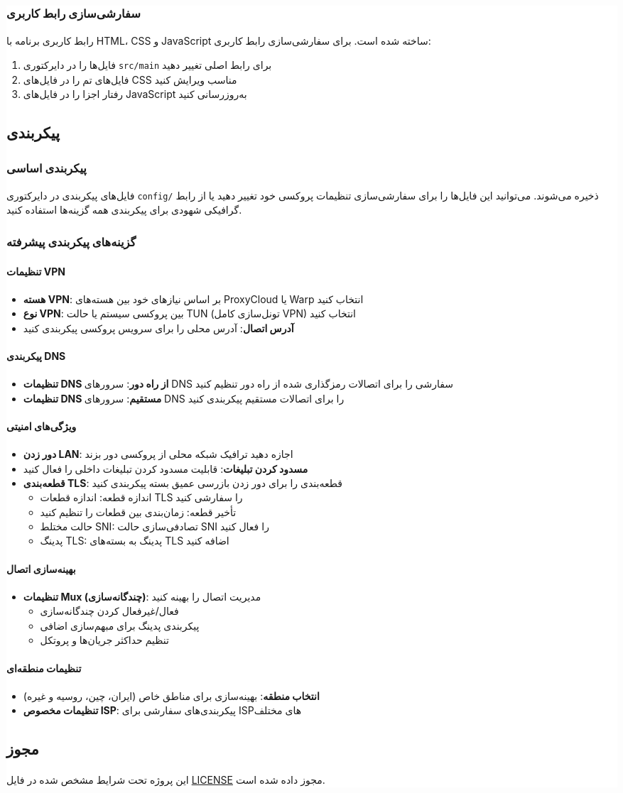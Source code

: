 ### سفارشی‌سازی رابط کاربری

رابط کاربری برنامه با HTML، CSS و JavaScript ساخته شده است. برای سفارشی‌سازی رابط کاربری:

1. فایل‌ها را در دایرکتوری `src/main` برای رابط اصلی تغییر دهید
2. فایل‌های تم را در فایل‌های CSS مناسب ویرایش کنید
3. رفتار اجزا را در فایل‌های JavaScript به‌روزرسانی کنید

## پیکربندی

### پیکربندی اساسی

فایل‌های پیکربندی در دایرکتوری `config/` ذخیره می‌شوند. می‌توانید این فایل‌ها را برای سفارشی‌سازی تنظیمات پروکسی خود تغییر دهید یا از رابط گرافیکی شهودی برای پیکربندی همه گزینه‌ها استفاده کنید.

### گزینه‌های پیکربندی پیشرفته

#### تنظیمات VPN

- **هسته VPN**: بر اساس نیازهای خود بین هسته‌های ProxyCloud یا Warp انتخاب کنید
- **نوع VPN**: بین پروکسی سیستم یا حالت TUN (تونل‌سازی کامل VPN) انتخاب کنید
- **آدرس اتصال**: آدرس محلی را برای سرویس پروکسی پیکربندی کنید

#### پیکربندی DNS

- **تنظیمات DNS از راه دور**: سرورهای DNS سفارشی را برای اتصالات رمزگذاری شده از راه دور تنظیم کنید
- **تنظیمات DNS مستقیم**: سرورهای DNS را برای اتصالات مستقیم پیکربندی کنید

#### ویژگی‌های امنیتی

- **دور زدن LAN**: اجازه دهید ترافیک شبکه محلی از پروکسی دور بزند
- **مسدود کردن تبلیغات**: قابلیت مسدود کردن تبلیغات داخلی را فعال کنید
- **قطعه‌بندی TLS**: قطعه‌بندی را برای دور زدن بازرسی عمیق بسته پیکربندی کنید
  - اندازه قطعه: اندازه قطعات TLS را سفارشی کنید
  - تأخیر قطعه: زمان‌بندی بین قطعات را تنظیم کنید
  - حالت مختلط SNI: تصادفی‌سازی حالت SNI را فعال کنید
  - پدینگ TLS: پدینگ به بسته‌های TLS اضافه کنید

#### بهینه‌سازی اتصال

- **تنظیمات Mux (چندگانه‌سازی)**: مدیریت اتصال را بهینه کنید
  - فعال/غیرفعال کردن چندگانه‌سازی
  - پیکربندی پدینگ برای مبهم‌سازی اضافی
  - تنظیم حداکثر جریان‌ها و پروتکل

#### تنظیمات منطقه‌ای

- **انتخاب منطقه**: بهینه‌سازی برای مناطق خاص (ایران، چین، روسیه و غیره)
- **تنظیمات مخصوص ISP**: پیکربندی‌های سفارشی برای ISP‌های مختلف

## مجوز

این پروژه تحت شرایط مشخص شده در فایل [LICENSE](LICENSE) مجوز داده شده است.
